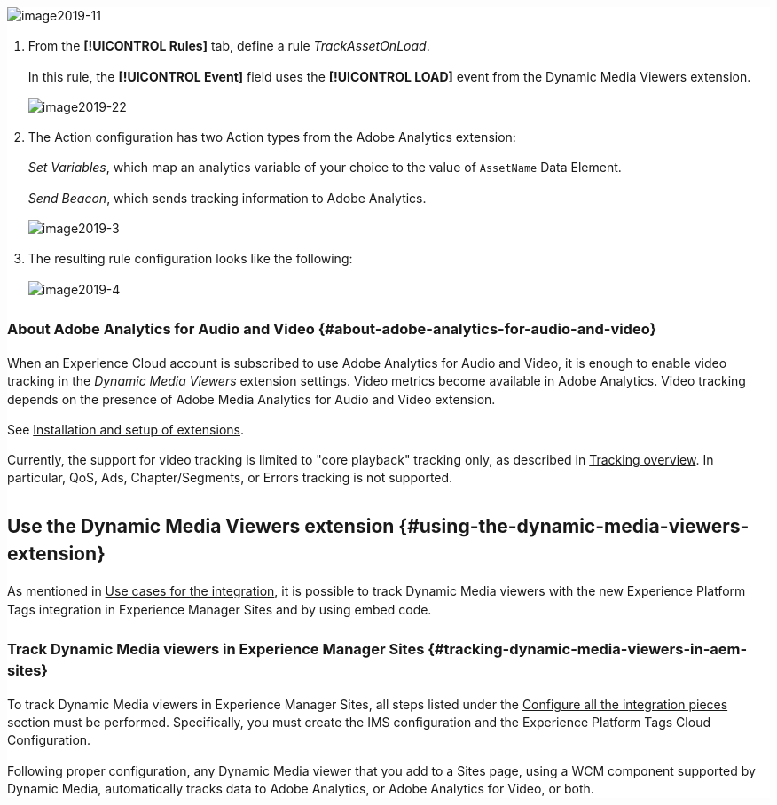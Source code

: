    ![image2019-11](assets/image2019-11.png)

1. From the **[!UICONTROL Rules]** tab, define a rule *TrackAssetOnLoad*.

   In this rule, the **[!UICONTROL Event]** field uses the **[!UICONTROL LOAD]** event from the Dynamic Media Viewers extension.

   ![image2019-22](assets/image2019-22.png)

1. The Action configuration has two Action types from the Adobe Analytics extension:

   *Set Variables*, which map an analytics variable of your choice to the value of `AssetName` Data Element.

   *Send Beacon*, which sends tracking information to Adobe Analytics.

   ![image2019-3](assets/image2019-3.png)

1. The resulting rule configuration looks like the following:

   ![image2019-4](assets/image2019-4.png)

### About Adobe Analytics for Audio and Video {#about-adobe-analytics-for-audio-and-video}

When an Experience Cloud account is subscribed to use Adobe Analytics for Audio and Video, it is enough to enable video tracking in the *Dynamic Media Viewers* extension settings. Video metrics become available in Adobe Analytics. Video tracking depends on the presence of Adobe Media Analytics for Audio and Video extension.

See [Installation and setup of extensions](#installing-and-setup-of-extensions).

Currently, the support for video tracking is limited to "core playback" tracking only, as described in [Tracking overview](https://experienceleague.adobe.com/en/docs/media-analytics/using/tracking/track-core-overview). In particular, QoS, Ads, Chapter/Segments, or Errors tracking is not supported.

## Use the Dynamic Media Viewers extension {#using-the-dynamic-media-viewers-extension}

As mentioned in [Use cases for the integration](#use-cases-for-the-integration), it is possible to track Dynamic Media viewers with the new Experience Platform Tags integration in Experience Manager Sites and by using embed code.

### Track Dynamic Media viewers in Experience Manager Sites {#tracking-dynamic-media-viewers-in-aem-sites}

To track Dynamic Media viewers in Experience Manager Sites, all steps listed under the [Configure all the integration pieces](#configuring-all-the-integration-pieces) section must be performed. Specifically, you must create the IMS configuration and the Experience Platform Tags Cloud Configuration.

Following proper configuration, any Dynamic Media viewer that you add to a Sites page, using a WCM component supported by Dynamic Media, automatically tracks data to Adobe Analytics, or Adobe Analytics for Video, or both.

